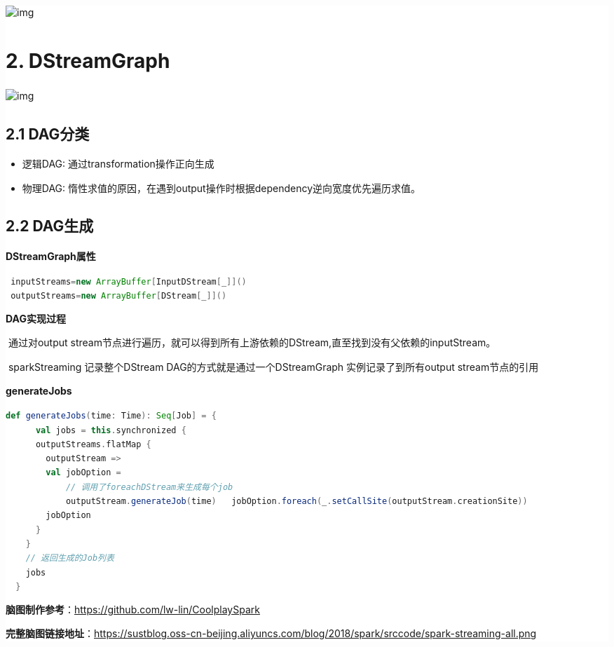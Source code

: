 ![img](https://sustblog.oss-cn-beijing.aliyuncs.com/blog/2018/spark/srccode/wpsA891.tmp.jpg) 

# 2. **DStreamGraph**

![img](https://sustblog.oss-cn-beijing.aliyuncs.com/blog/2018/spark/srccode/wpsA892.tmp.jpg) 

##  2.1 **DAG分类**

- 逻辑DAG: 通过transformation操作正向生成

- 物理DAG: 惰性求值的原因，在遇到output操作时根据dependency逆向宽度优先遍历求值。

## 2.2 DAG生成

 **DStreamGraph属性**

```scala
 inputStreams=new ArrayBuffer[InputDStream[_]]()
 outputStreams=new ArrayBuffer[DStream[_]]()
```

**DAG实现过程**

​	通过对output stream节点进行遍历，就可以得到所有上游依赖的DStream,直至找到没有父依赖的inputStream。

​	sparkStreaming 记录整个DStream DAG的方式就是通过一个DStreamGraph 实例记录了到所有output stream节点的引用

**generateJobs**

```scala
def generateJobs(time: Time): Seq[Job] = {
      val jobs = this.synchronized {
      outputStreams.flatMap { 
		outputStream =>
        val jobOption = 
			// 调用了foreachDStream来生成每个job
			outputStream.generateJob(time)   jobOption.foreach(_.setCallSite(outputStream.creationSite))
        jobOption
      }
    }
	// 返回生成的Job列表
    jobs
  }
```





 **脑图制作参考**：https://github.com/lw-lin/CoolplaySpark

**完整脑图链接地址**：https://sustblog.oss-cn-beijing.aliyuncs.com/blog/2018/spark/srccode/spark-streaming-all.png